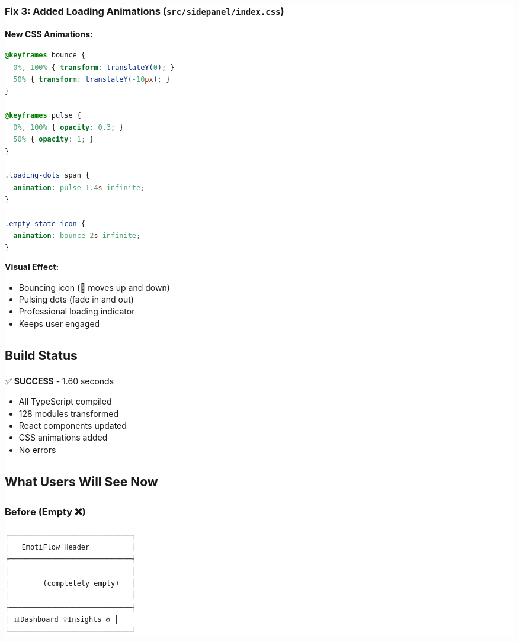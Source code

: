 ### Fix 3: Added Loading Animations (`src/sidepanel/index.css`)

**New CSS Animations:**
```css
@keyframes bounce {
  0%, 100% { transform: translateY(0); }
  50% { transform: translateY(-10px); }
}

@keyframes pulse {
  0%, 100% { opacity: 0.3; }
  50% { opacity: 1; }
}

.loading-dots span {
  animation: pulse 1.4s infinite;
}

.empty-state-icon {
  animation: bounce 2s infinite;
}
```

**Visual Effect:**
- Bouncing icon (🔄 moves up and down)
- Pulsing dots (fade in and out)
- Professional loading indicator
- Keeps user engaged

## Build Status

✅ **SUCCESS** - 1.60 seconds
- All TypeScript compiled
- 128 modules transformed
- React components updated
- CSS animations added
- No errors

## What Users Will See Now

### Before (Empty ❌)
```
┌─────────────────────────────┐
│   EmotiFlow Header          │
├─────────────────────────────┤
│                             │
│        (completely empty)   │
│                             │
├─────────────────────────────┤
│ 📊Dashboard 💡Insights ⚙️ │
└─────────────────────────────┘
```
